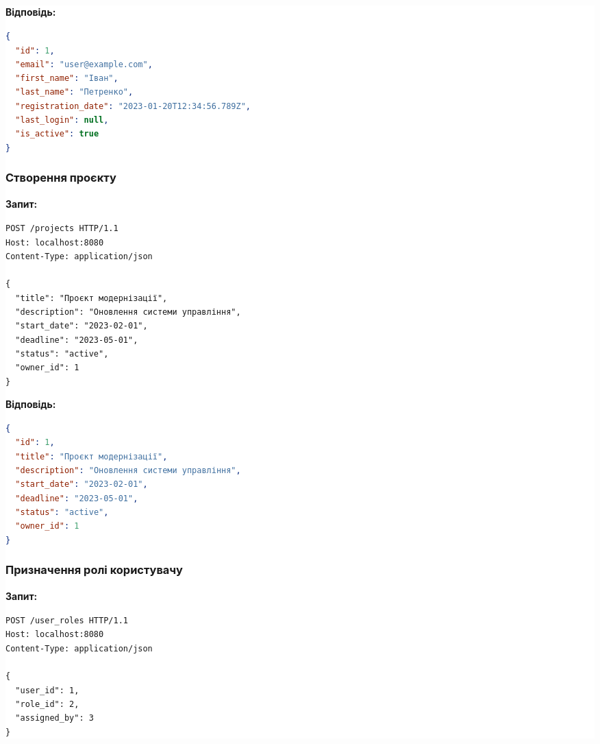 **Відповідь:**
```json
{
  "id": 1,
  "email": "user@example.com",
  "first_name": "Іван",
  "last_name": "Петренко",
  "registration_date": "2023-01-20T12:34:56.789Z",
  "last_login": null,
  "is_active": true
}
```

### Створення проєкту

**Запит:**
```http
POST /projects HTTP/1.1
Host: localhost:8080
Content-Type: application/json

{
  "title": "Проєкт модернізації",
  "description": "Оновлення системи управління",
  "start_date": "2023-02-01",
  "deadline": "2023-05-01",
  "status": "active",
  "owner_id": 1
}
```

**Відповідь:**
```json
{
  "id": 1,
  "title": "Проєкт модернізації",
  "description": "Оновлення системи управління",
  "start_date": "2023-02-01",
  "deadline": "2023-05-01",
  "status": "active",
  "owner_id": 1
}
```

### Призначення ролі користувачу

**Запит:**
```http
POST /user_roles HTTP/1.1
Host: localhost:8080
Content-Type: application/json

{
  "user_id": 1,
  "role_id": 2,
  "assigned_by": 3
}
```
